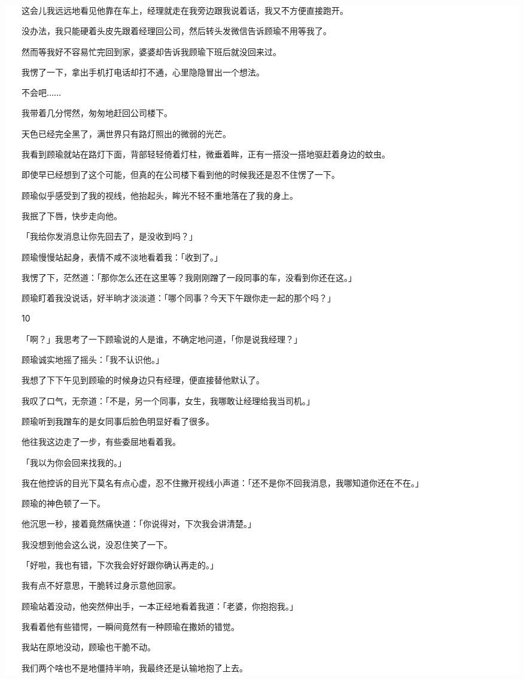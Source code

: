 &emsp;&emsp;这会儿我远远地看见他靠在车上，经理就走在我旁边跟我说着话，我又不方便直接跑开。  
  
&emsp;&emsp;没办法，我只能硬着头皮先跟着经理回公司，然后转头发微信告诉顾瑜不用等我了。  
  
&emsp;&emsp;然而等我好不容易忙完回到家，婆婆却告诉我顾瑜下班后就没回来过。  
  
&emsp;&emsp;我愣了一下，拿出手机打电话却打不通，心里隐隐冒出一个想法。  
  
&emsp;&emsp;不会吧……  
  
&emsp;&emsp;我带着几分愕然，匆匆地赶回公司楼下。  
  
&emsp;&emsp;天色已经完全黑了，满世界只有路灯照出的微弱的光芒。  
  
&emsp;&emsp;我看到顾瑜就站在路灯下面，背部轻轻倚着灯柱，微垂着眸，正有一搭没一搭地驱赶着身边的蚊虫。  
  
&emsp;&emsp;即使早已经想到了这个可能，但真的在公司楼下看到他的时候我还是忍不住愣了一下。  
  
&emsp;&emsp;顾瑜似乎感受到了我的视线，他抬起头，眸光不轻不重地落在了我的身上。  
  
&emsp;&emsp;我抿了下唇，快步走向他。  
  
&emsp;&emsp;「我给你发消息让你先回去了，是没收到吗？」  
  
&emsp;&emsp;顾瑜慢慢站起身，表情不咸不淡地看着我：「收到了。」  
  
&emsp;&emsp;我愣了下，茫然道：「那你怎么还在这里等？我刚刚蹭了一段同事的车，没看到你还在这。」  
  
&emsp;&emsp;顾瑜盯着我没说话，好半晌才淡淡道：「哪个同事？今天下午跟你走一起的那个吗？」  
  
&emsp;&emsp;10  
  
&emsp;&emsp;「啊？」我思考了一下顾瑜说的人是谁，不确定地问道，「你是说我经理？」  
  
&emsp;&emsp;顾瑜诚实地摇了摇头：「我不认识他。」  
  
&emsp;&emsp;我想了下下午见到顾瑜的时候身边只有经理，便直接替他默认了。  
  
&emsp;&emsp;我叹了口气，无奈道：「不是，另一个同事，女生，我哪敢让经理给我当司机。」  
  
&emsp;&emsp;顾瑜听到我蹭车的是女同事后脸色明显好看了很多。  
  
&emsp;&emsp;他往我这边走了一步，有些委屈地看着我。  
  
&emsp;&emsp;「我以为你会回来找我的。」  
  
&emsp;&emsp;我在他控诉的目光下莫名有点心虚，忍不住撇开视线小声道：「还不是你不回我消息，我哪知道你还在不在。」  
  
&emsp;&emsp;顾瑜的神色顿了一下。  
  
&emsp;&emsp;他沉思一秒，接着竟然痛快道：「你说得对，下次我会讲清楚。」  
  
&emsp;&emsp;我没想到他会这么说，没忍住笑了一下。  
  
&emsp;&emsp;「好啦，我也有错，下次我会好好跟你确认再走的。」  
  
&emsp;&emsp;我有点不好意思，干脆转过身示意他回家。  
  
&emsp;&emsp;顾瑜站着没动，他突然伸出手，一本正经地看着我道：「老婆，你抱抱我。」  
  
&emsp;&emsp;我看着他有些错愕，一瞬间竟然有一种顾瑜在撒娇的错觉。  
  
&emsp;&emsp;我站在原地没动，顾瑜也干脆不动。  
  
&emsp;&emsp;我们两个啥也不是地僵持半响，我最终还是认输地抱了上去。  
  
